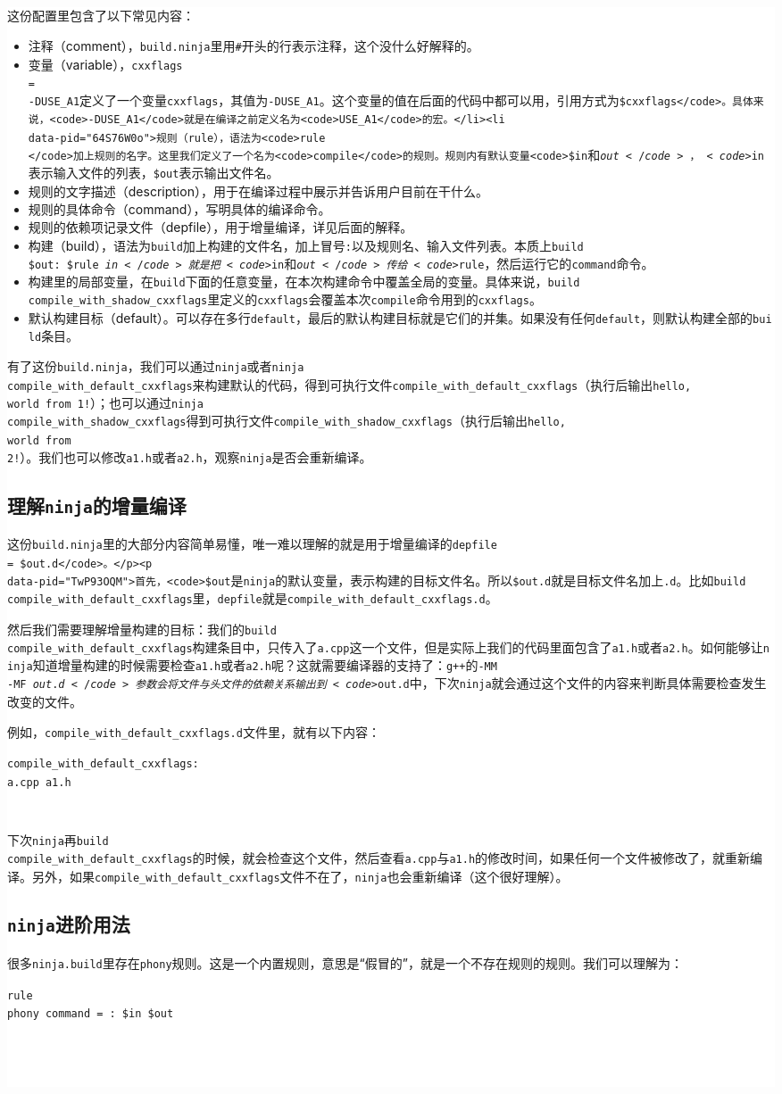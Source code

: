 </code></pre></div><p data-pid="Z4DnWL4e">这份配置里包含了以下常见内容：</p><ul><li data-pid="07LrVBgU">注释（comment），<code>build.ninja</code>里用<code>#</code>开头的行表示注释，这个没什么好解释的。</li><li data-pid="UeRHTk1i">变量（variable），<code>cxxflags = -DUSE_A1</code>定义了一个变量<code>cxxflags</code>，其值为<code>-DUSE_A1</code>。这个变量的值在后面的代码中都可以用，引用方式为<code>$cxxflags</code>。具体来说，<code>-DUSE_A1</code>就是在编译之前定义名为<code>USE_A1</code>的宏。</li><li data-pid="64S76W0o">规则（rule），语法为<code>rule </code>加上规则的名字。这里我们定义了一个名为<code>compile</code>的规则。规则内有默认变量<code>$in</code>和<code>$out</code>，<code>$in</code>表示输入文件的列表，<code>$out</code>表示输出文件名。</li><li data-pid="ocC7vt8P">规则的文字描述（description），用于在编译过程中展示并告诉用户目前在干什么。</li><li data-pid="UNXTirrj">规则的具体命令（command），写明具体的编译命令。</li><li data-pid="O4BmxmFn">规则的依赖项记录文件（depfile），用于增量编译，详见后面的解释。</li><li data-pid="E7Kc4OCF">构建（build），语法为<code>build</code>加上构建的文件名，加上冒号<code>:</code>以及规则名、输入文件列表。本质上<code>build $out: $rule $in</code>就是把<code>$in</code>和<code>$out</code>传给<code>$rule</code>，然后运行它的<code>command</code>命令。</li><li data-pid="LCMJacIB">构建里的局部变量，在<code>build</code>下面的任意变量，在本次构建命令中覆盖全局的变量。具体来说，<code>build compile_with_shadow_cxxflags</code>里定义的<code>cxxflags</code>会覆盖本次<code>compile</code>命令用到的<code>cxxflags</code>。</li><li data-pid="eJI8juTp">默认构建目标（default）。可以存在多行<code>default</code>，最后的默认构建目标就是它们的并集。如果没有任何<code>default</code>，则默认构建全部的<code>build</code>条目。</li></ul><p data-pid="uhi0WOsv">有了这份<code>build.ninja</code>，我们可以通过<code>ninja</code>或者<code>ninja compile_with_default_cxxflags</code>来构建默认的代码，得到可执行文件<code>compile_with_default_cxxflags</code>（执行后输出<code>hello, world from 1!</code>）；也可以通过<code>ninja compile_with_shadow_cxxflags</code>得到可执行文件<code>compile_with_shadow_cxxflags</code>（执行后输出<code>hello, world from 2!</code>）。我们也可以修改<code>a1.h</code>或者<code>a2.h</code>，观察<code>ninja</code>是否会重新编译。</p><h2><b>理解<code>ninja</code>的增量编译</b></h2><p data-pid="MaUDS_zY">这份<code>build.ninja</code>里的大部分内容简单易懂，唯一难以理解的就是用于增量编译的<code>depfile = $out.d</code>。</p><p data-pid="TwP93OQM">首先，<code>$out</code>是<code>ninja</code>的默认变量，表示构建的目标文件名。所以<code>$out.d</code>就是目标文件名加上<code>.d</code>。比如<code>build compile_with_default_cxxflags</code>里，<code>depfile</code>就是<code>compile_with_default_cxxflags.d</code>。</p><p data-pid="HBXAFqyP">然后我们需要理解增量构建的目标：我们的<code>build compile_with_default_cxxflags</code>构建条目中，只传入了<code>a.cpp</code>这一个文件，但是实际上我们的代码里面包含了<code>a1.h</code>或者<code>a2.h</code>。如何能够让<code>ninja</code>知道增量构建的时候需要检查<code>a1.h</code>或者<code>a2.h</code>呢？这就需要编译器的支持了：<code>g++</code>的<code>-MM -MF $out.d</code>参数会将文件与头文件的依赖关系输出到<code>$out.d</code>中，下次<code>ninja</code>就会通过这个文件的内容来判断具体需要检查发生改变的文件。</p><p data-pid="fYhhJr39">例如，<code>compile_with_default_cxxflags.d</code>文件里，就有以下内容：</p><div class="highlight"><pre><code class="language-text">compile_with_default_cxxflags: a.cpp a1.h

</code></pre></div><p data-pid="Ttzkf6U6">下次<code>ninja</code>再<code>build compile_with_default_cxxflags</code>的时候，就会检查这个文件，然后查看<code>a.cpp</code>与<code>a1.h</code>的修改时间，如果任何一个文件被修改了，就重新编译。另外，如果<code>compile_with_default_cxxflags</code>文件不在了，<code>ninja</code>也会重新编译（这个很好理解）。</p><h2><b><code>ninja</code>进阶用法</b></h2><p data-pid="dMrzy8_Q">很多<code>ninja.build</code>里存在<code>phony</code>规则。这是一个内置规则，意思是“假冒的”，就是一个不存在规则的规则。我们可以理解为：</p><div class="highlight"><pre><code class="language-text">rule phony
    command = : $in $out

